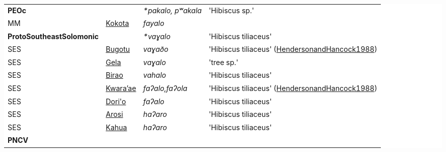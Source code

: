 <table id="3-5-4-1-140-PEOc-pakalo-a">
<tr>
<td><strong>PEOc</strong></td><td> </td>
<td>
<i>&ast;pakalo, pʷakala</i>
</td>
<td>
'<span>Hibiscus sp.</span>'</td>
</tr>
<tr>
<td>MM</td><td><a href="../languages/kokota">Kokota</a></td><td><i>fayalo</i></td>
<td>
</td>
</tr>
<tr>
<td><strong>ProtoSoutheastSolomonic</strong></td><td> </td>
<td>
<i>&ast;vaɣalo</i>
</td>
<td>
'<span>Hibiscus tiliaceus</span>'</td>
</tr>
<tr>
<td>SES</td><td><a href="../languages/bugotu">Bugotu</a></td><td><i>vaɣaðo</i></td>
<td>
'<span>Hibiscus tiliaceus</span>' (<a href="../sources/HendersonandHancock1988">HendersonandHancock1988</a>)
</td>
</tr>
<tr>
<td>SES</td><td><a href="../languages/gela">Gela</a></td><td><i>vaɣalo</i></td>
<td>
'<span>tree sp.</span>'</td>
</tr>
<tr>
<td>SES</td><td><a href="../languages/birao">Birao</a></td><td><i>vahalo</i></td>
<td>
'<span>Hibiscus tiliaceus</span>'</td>
</tr>
<tr>
<td>SES</td><td><a href="../languages/kwaraae">Kwara’ae</a></td><td><i>faʔalo,faʔola</i></td>
<td>
'<span>Hibiscus tiliaceus</span>' (<a href="../sources/HendersonandHancock1988">HendersonandHancock1988</a>)
</td>
</tr>
<tr>
<td>SES</td><td><a href="../languages/dorio">Dori'o</a></td><td><i>faʔalo</i></td>
<td>
'<span>Hibiscus tiliaceus</span>'</td>
</tr>
<tr>
<td>SES</td><td><a href="../languages/arosi">Arosi</a></td><td><i>haʔaro</i></td>
<td>
'<span>Hibiscus tiliaceus</span>'</td>
</tr>
<tr>
<td>SES</td><td><a href="../languages/kahua">Kahua</a></td><td><i>haʔaro</i></td>
<td>
'<span>Hibiscus tiliaceus</span>'</td>
</tr>
<tr>
<td><strong>PNCV</strong></td><td> </td>
<td>